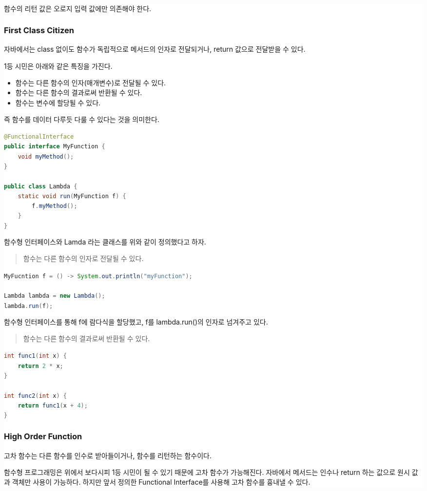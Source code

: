 함수의 리턴 값은 오로지 입력 값에만 의존해야 한다.

### First Class Citizen

자바에서는 class 없이도 함수가 독립적으로 메서드의 인자로 전달되거나, return 값으로 전달받을 수 있다.

1등 시민은 아래와 같은 특징을 가진다.

- 함수는 다른 함수의 인자(매개변수)로 전달될 수 있다.
- 함수는 다른 함수의 결과로써 반환될 수 있다.
- 함수는 변수에 할당될 수 있다.

즉 함수를 데이터 다루듯 다룰 수 있다는 것을 의미한다.

```java
@FunctionalInterface
public interface MyFunction {
	void myMethod();
}

public class Lambda {
	static void run(MyFunction f) {
		f.myMethod();
	}
}
```

함수형 인터페이스와 Lamda 라는 클래스를 위와 같이 정의했다고 하자.

> 함수는 다른 함수의 인자로 전달될 수 있다.

```java
MyFucntion f = () -> System.out.println("myFunction");

Lambda lambda = new Lambda();
lambda.run(f);
```

함수형 인터페이스를 통해 f에 람다식을 할당했고, f를 lambda.run()의 인자로 넘겨주고 있다.

> 함수는 다른 함수의 결과로써 반환될 수 있다.

```java
int func1(int x) {
	return 2 * x;
}

int func2(int x) {
	return func1(x + 4);
}
```

### High Order Function

고차 함수는 다른 함수를 인수로 받아들이거나, 함수를 리턴하는 함수이다.

함수형 프로그래밍은 위에서 보다시피 1등 시민이 될 수 있기 때문에 고차 함수가 가능해진다. 자바에서 메서드는 인수나 return 하는 값으로 원시 값과 객체만 사용이 가능하다. 하지만 앞서 정의한 Functional Interface를 사용해 고차 함수를 흉내낼 수 있다.
